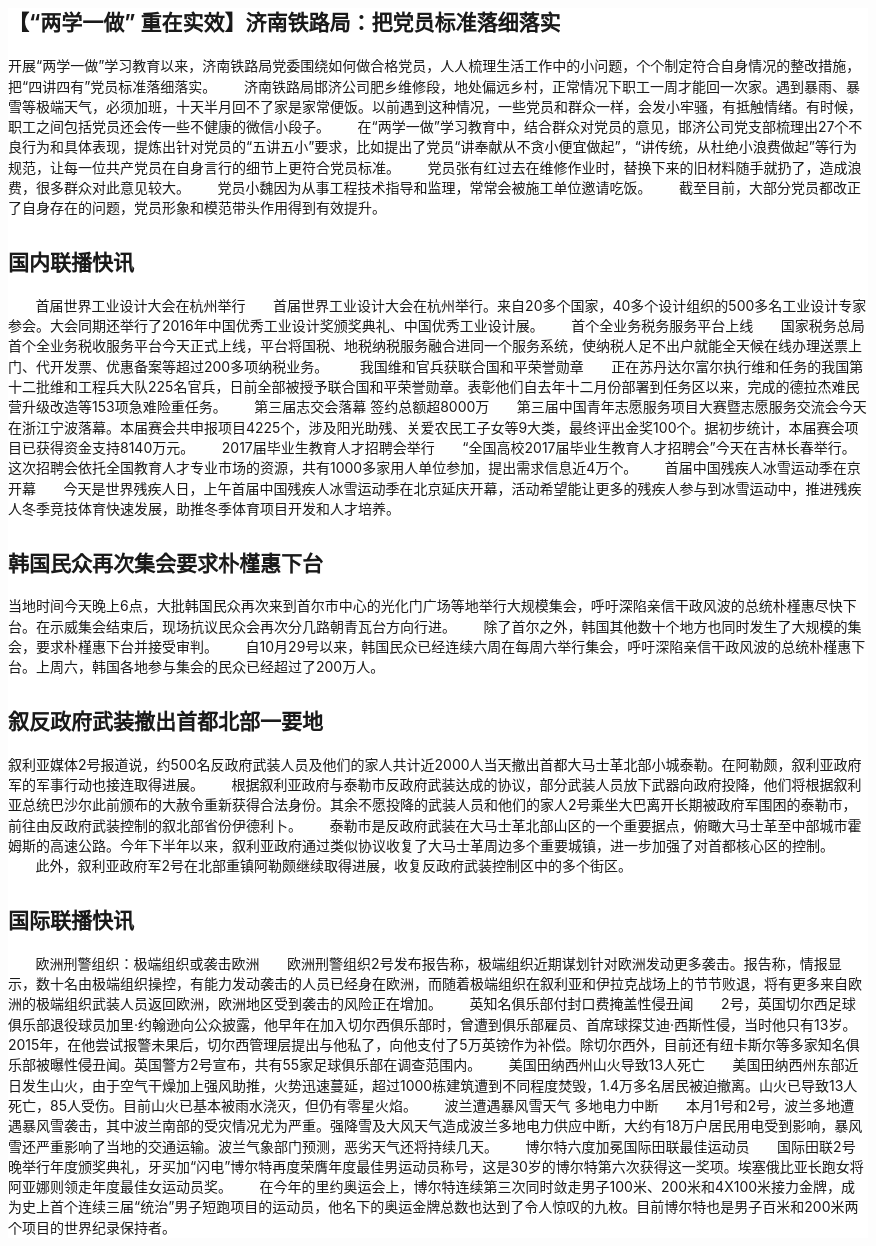 
## 【“两学一做” 重在实效】济南铁路局：把党员标准落细落实


开展“两学一做”学习教育以来，济南铁路局党委围绕如何做合格党员，人人梳理生活工作中的小问题，个个制定符合自身情况的整改措施，把“四讲四有”党员标准落细落实。       济南铁路局邯济公司肥乡维修段，地处偏远乡村，正常情况下职工一周才能回一次家。遇到暴雨、暴雪等极端天气，必须加班，十天半月回不了家是家常便饭。以前遇到这种情况，一些党员和群众一样，会发小牢骚，有抵触情绪。有时候，职工之间包括党员还会传一些不健康的微信小段子。       在“两学一做”学习教育中，结合群众对党员的意见，邯济公司党支部梳理出27个不良行为和具体表现，提炼出针对党员的“五讲五小”要求，比如提出了党员“讲奉献从不贪小便宜做起”，“讲传统，从杜绝小浪费做起”等行为规范，让每一位共产党员在自身言行的细节上更符合党员标准。       党员张有红过去在维修作业时，替换下来的旧材料随手就扔了，造成浪费，很多群众对此意见较大。       党员小魏因为从事工程技术指导和监理，常常会被施工单位邀请吃饭。       截至目前，大部分党员都改正了自身存在的问题，党员形象和模范带头作用得到有效提升。


## 国内联播快讯


       首届世界工业设计大会在杭州举行       首届世界工业设计大会在杭州举行。来自20多个国家，40多个设计组织的500多名工业设计专家参会。大会同期还举行了2016年中国优秀工业设计奖颁奖典礼、中国优秀工业设计展。       首个全业务税务服务平台上线       国家税务总局首个全业务税收服务平台今天正式上线，平台将国税、地税纳税服务融合进同一个服务系统，使纳税人足不出户就能全天候在线办理送票上门、代开发票、优惠备案等超过200多项纳税业务。        我国维和官兵获联合国和平荣誉勋章       正在苏丹达尔富尔执行维和任务的我国第十二批维和工程兵大队225名官兵，日前全部被授予联合国和平荣誉勋章。表彰他们自去年十二月份部署到任务区以来，完成的德拉杰难民营升级改造等153项急难险重任务。       第三届志交会落幕 签约总额超8000万       第三届中国青年志愿服务项目大赛暨志愿服务交流会今天在浙江宁波落幕。本届赛会共申报项目4225个，涉及阳光助残、关爱农民工子女等9大类，最终评出金奖100个。据初步统计，本届赛会项目已获得资金支持8140万元。       2017届毕业生教育人才招聘会举行       “全国高校2017届毕业生教育人才招聘会”今天在吉林长春举行。这次招聘会依托全国教育人才专业市场的资源，共有1000多家用人单位参加，提出需求信息近4万个。       首届中国残疾人冰雪运动季在京开幕       今天是世界残疾人日，上午首届中国残疾人冰雪运动季在北京延庆开幕，活动希望能让更多的残疾人参与到冰雪运动中，推进残疾人冬季竞技体育快速发展，助推冬季体育项目开发和人才培养。


## 韩国民众再次集会要求朴槿惠下台


当地时间今天晚上6点，大批韩国民众再次来到首尔市中心的光化门广场等地举行大规模集会，呼吁深陷亲信干政风波的总统朴槿惠尽快下台。在示威集会结束后，现场抗议民众会再次分几路朝青瓦台方向行进。       除了首尔之外，韩国其他数十个地方也同时发生了大规模的集会，要求朴槿惠下台并接受审判。       自10月29号以来，韩国民众已经连续六周在每周六举行集会，呼吁深陷亲信干政风波的总统朴槿惠下台。上周六，韩国各地参与集会的民众已经超过了200万人。


## 叙反政府武装撤出首都北部一要地


叙利亚媒体2号报道说，约500名反政府武装人员及他们的家人共计近2000人当天撤出首都大马士革北部小城泰勒。在阿勒颇，叙利亚政府军的军事行动也接连取得进展。       根据叙利亚政府与泰勒市反政府武装达成的协议，部分武装人员放下武器向政府投降，他们将根据叙利亚总统巴沙尔此前颁布的大赦令重新获得合法身份。其余不愿投降的武装人员和他们的家人2号乘坐大巴离开长期被政府军围困的泰勒市，前往由反政府武装控制的叙北部省份伊德利卜。       泰勒市是反政府武装在大马士革北部山区的一个重要据点，俯瞰大马士革至中部城市霍姆斯的高速公路。今年下半年以来，叙利亚政府通过类似协议收复了大马士革周边多个重要城镇，进一步加强了对首都核心区的控制。　        此外，叙利亚政府军2号在北部重镇阿勒颇继续取得进展，收复反政府武装控制区中的多个街区。


## 国际联播快讯


       欧洲刑警组织：极端组织或袭击欧洲       欧洲刑警组织2号发布报告称，极端组织近期谋划针对欧洲发动更多袭击。报告称，情报显示，数十名由极端组织操控，有能力发动袭击的人员已经身在欧洲，而随着极端组织在叙利亚和伊拉克战场上的节节败退，将有更多来自欧洲的极端组织武装人员返回欧洲，欧洲地区受到袭击的风险正在增加。       英知名俱乐部付封口费掩盖性侵丑闻       2号，英国切尔西足球俱乐部退役球员加里·约翰逊向公众披露，他早年在加入切尔西俱乐部时，曾遭到俱乐部雇员、首席球探艾迪·西斯性侵，当时他只有13岁。2015年，在他尝试报警未果后，切尔西管理层提出与他私了，向他支付了5万英镑作为补偿。除切尔西外，目前还有纽卡斯尔等多家知名俱乐部被曝性侵丑闻。英国警方2号宣布，共有55家足球俱乐部在调查范围内。       美国田纳西州山火导致13人死亡       美国田纳西州东部近日发生山火，由于空气干燥加上强风助推，火势迅速蔓延，超过1000栋建筑遭到不同程度焚毁，1.4万多名居民被迫撤离。山火已导致13人死亡，85人受伤。目前山火已基本被雨水浇灭，但仍有零星火焰。       波兰遭遇暴风雪天气 多地电力中断       本月1号和2号，波兰多地遭遇暴风雪袭击，其中波兰南部的受灾情况尤为严重。强降雪及大风天气造成波兰多地电力供应中断，大约有18万户居民用电受到影响，暴风雪还严重影响了当地的交通运输。波兰气象部门预测，恶劣天气还将持续几天。       博尔特六度加冕国际田联最佳运动员       国际田联2号晚举行年度颁奖典礼，牙买加“闪电”博尔特再度荣膺年度最佳男运动员称号，这是30岁的博尔特第六次获得这一奖项。埃塞俄比亚长跑女将阿亚娜则领走年度最佳女运动员奖。       在今年的里约奥运会上，博尔特连续第三次同时敛走男子100米、200米和4X100米接力金牌，成为史上首个连续三届“统治”男子短跑项目的运动员，他名下的奥运金牌总数也达到了令人惊叹的九枚。目前博尔特也是男子百米和200米两个项目的世界纪录保持者。

